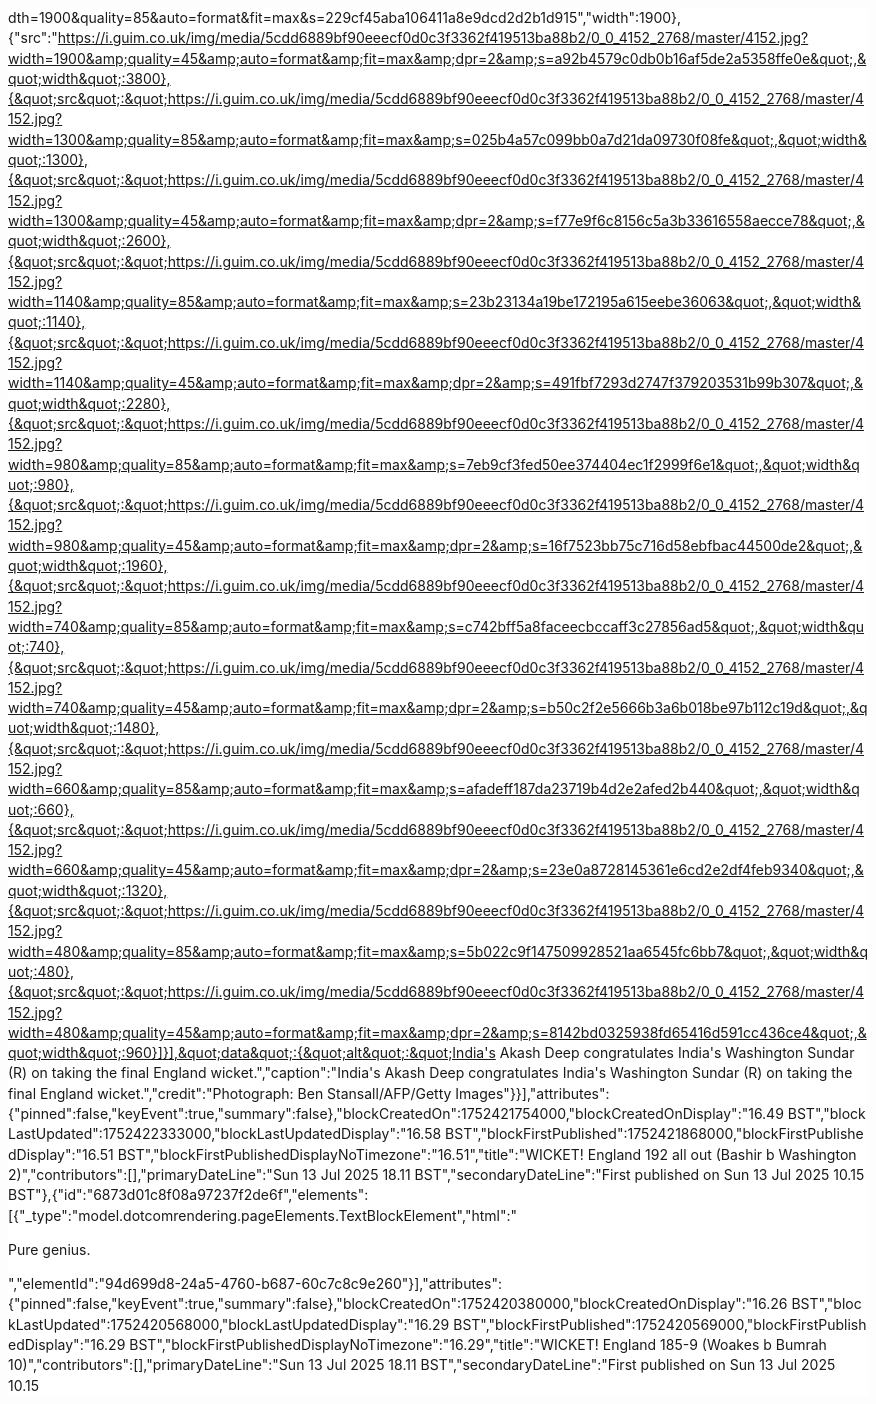 dth=1900&amp;quality=85&amp;auto=format&amp;fit=max&amp;s=229cf45aba106411a8e9dcd2d2b1d915&quot;,&quot;width&quot;:1900},{&quot;src&quot;:&quot;https://i.guim.co.uk/img/media/5cdd6889bf90eeecf0d0c3f3362f419513ba88b2/0_0_4152_2768/master/4152.jpg?width=1900&amp;quality=45&amp;auto=format&amp;fit=max&amp;dpr=2&amp;s=a92b4579c0db0b16af5de2a5358ffe0e&quot;,&quot;width&quot;:3800},{&quot;src&quot;:&quot;https://i.guim.co.uk/img/media/5cdd6889bf90eeecf0d0c3f3362f419513ba88b2/0_0_4152_2768/master/4152.jpg?width=1300&amp;quality=85&amp;auto=format&amp;fit=max&amp;s=025b4a57c099bb0a7d21da09730f08fe&quot;,&quot;width&quot;:1300},{&quot;src&quot;:&quot;https://i.guim.co.uk/img/media/5cdd6889bf90eeecf0d0c3f3362f419513ba88b2/0_0_4152_2768/master/4152.jpg?width=1300&amp;quality=45&amp;auto=format&amp;fit=max&amp;dpr=2&amp;s=f77e9f6c8156c5a3b33616558aecce78&quot;,&quot;width&quot;:2600},{&quot;src&quot;:&quot;https://i.guim.co.uk/img/media/5cdd6889bf90eeecf0d0c3f3362f419513ba88b2/0_0_4152_2768/master/4152.jpg?width=1140&amp;quality=85&amp;auto=format&amp;fit=max&amp;s=23b23134a19be172195a615eebe36063&quot;,&quot;width&quot;:1140},{&quot;src&quot;:&quot;https://i.guim.co.uk/img/media/5cdd6889bf90eeecf0d0c3f3362f419513ba88b2/0_0_4152_2768/master/4152.jpg?width=1140&amp;quality=45&amp;auto=format&amp;fit=max&amp;dpr=2&amp;s=491fbf7293d2747f379203531b99b307&quot;,&quot;width&quot;:2280},{&quot;src&quot;:&quot;https://i.guim.co.uk/img/media/5cdd6889bf90eeecf0d0c3f3362f419513ba88b2/0_0_4152_2768/master/4152.jpg?width=980&amp;quality=85&amp;auto=format&amp;fit=max&amp;s=7eb9cf3fed50ee374404ec1f2999f6e1&quot;,&quot;width&quot;:980},{&quot;src&quot;:&quot;https://i.guim.co.uk/img/media/5cdd6889bf90eeecf0d0c3f3362f419513ba88b2/0_0_4152_2768/master/4152.jpg?width=980&amp;quality=45&amp;auto=format&amp;fit=max&amp;dpr=2&amp;s=16f7523bb75c716d58ebfbac44500de2&quot;,&quot;width&quot;:1960},{&quot;src&quot;:&quot;https://i.guim.co.uk/img/media/5cdd6889bf90eeecf0d0c3f3362f419513ba88b2/0_0_4152_2768/master/4152.jpg?width=740&amp;quality=85&amp;auto=format&amp;fit=max&amp;s=c742bff5a8faceecbccaff3c27856ad5&quot;,&quot;width&quot;:740},{&quot;src&quot;:&quot;https://i.guim.co.uk/img/media/5cdd6889bf90eeecf0d0c3f3362f419513ba88b2/0_0_4152_2768/master/4152.jpg?width=740&amp;quality=45&amp;auto=format&amp;fit=max&amp;dpr=2&amp;s=b50c2f2e5666b3a6b018be97b112c19d&quot;,&quot;width&quot;:1480},{&quot;src&quot;:&quot;https://i.guim.co.uk/img/media/5cdd6889bf90eeecf0d0c3f3362f419513ba88b2/0_0_4152_2768/master/4152.jpg?width=660&amp;quality=85&amp;auto=format&amp;fit=max&amp;s=afadeff187da23719b4d2e2afed2b440&quot;,&quot;width&quot;:660},{&quot;src&quot;:&quot;https://i.guim.co.uk/img/media/5cdd6889bf90eeecf0d0c3f3362f419513ba88b2/0_0_4152_2768/master/4152.jpg?width=660&amp;quality=45&amp;auto=format&amp;fit=max&amp;dpr=2&amp;s=23e0a8728145361e6cd2e2df4feb9340&quot;,&quot;width&quot;:1320},{&quot;src&quot;:&quot;https://i.guim.co.uk/img/media/5cdd6889bf90eeecf0d0c3f3362f419513ba88b2/0_0_4152_2768/master/4152.jpg?width=480&amp;quality=85&amp;auto=format&amp;fit=max&amp;s=5b022c9f147509928521aa6545fc6bb7&quot;,&quot;width&quot;:480},{&quot;src&quot;:&quot;https://i.guim.co.uk/img/media/5cdd6889bf90eeecf0d0c3f3362f419513ba88b2/0_0_4152_2768/master/4152.jpg?width=480&amp;quality=45&amp;auto=format&amp;fit=max&amp;dpr=2&amp;s=8142bd0325938fd65416d591cc436ce4&quot;,&quot;width&quot;:960}]}],&quot;data&quot;:{&quot;alt&quot;:&quot;India's Akash Deep congratulates India's Washington Sundar (R) on taking the final England wicket.&quot;,&quot;caption&quot;:&quot;India's Akash Deep congratulates India's Washington Sundar (R) on taking the final England wicket.&quot;,&quot;credit&quot;:&quot;Photograph: Ben Stansall/AFP/Getty Images&quot;}}],&quot;attributes&quot;:{&quot;pinned&quot;:false,&quot;keyEvent&quot;:true,&quot;summary&quot;:false},&quot;blockCreatedOn&quot;:1752421754000,&quot;blockCreatedOnDisplay&quot;:&quot;16.49&nbsp;BST&quot;,&quot;blockLastUpdated&quot;:1752422333000,&quot;blockLastUpdatedDisplay&quot;:&quot;16.58&nbsp;BST&quot;,&quot;blockFirstPublished&quot;:1752421868000,&quot;blockFirstPublishedDisplay&quot;:&quot;16.51&nbsp;BST&quot;,&quot;blockFirstPublishedDisplayNoTimezone&quot;:&quot;16.51&quot;,&quot;title&quot;:&quot;WICKET! England 192 all out (Bashir b Washington 2)&quot;,&quot;contributors&quot;:[],&quot;primaryDateLine&quot;:&quot;Sun 13 Jul 2025 18.11 BST&quot;,&quot;secondaryDateLine&quot;:&quot;First published on Sun 13 Jul 2025 10.15 BST&quot;},{&quot;id&quot;:&quot;6873d01c8f08a97237f2de6f&quot;,&quot;elements&quot;:[{&quot;_type&quot;:&quot;model.dotcomrendering.pageElements.TextBlockElement&quot;,&quot;html&quot;:&quot;<p>Pure genius.</p>&quot;,&quot;elementId&quot;:&quot;94d699d8-24a5-4760-b687-60c7c8c9e260&quot;}],&quot;attributes&quot;:{&quot;pinned&quot;:false,&quot;keyEvent&quot;:true,&quot;summary&quot;:false},&quot;blockCreatedOn&quot;:1752420380000,&quot;blockCreatedOnDisplay&quot;:&quot;16.26&nbsp;BST&quot;,&quot;blockLastUpdated&quot;:1752420568000,&quot;blockLastUpdatedDisplay&quot;:&quot;16.29&nbsp;BST&quot;,&quot;blockFirstPublished&quot;:1752420569000,&quot;blockFirstPublishedDisplay&quot;:&quot;16.29&nbsp;BST&quot;,&quot;blockFirstPublishedDisplayNoTimezone&quot;:&quot;16.29&quot;,&quot;title&quot;:&quot;WICKET! England 185-9 (Woakes b Bumrah 10)&quot;,&quot;contributors&quot;:[],&quot;primaryDateLine&quot;:&quot;Sun 13 Jul 2025 18.11 BST&quot;,&quot;secondaryDateLine&quot;:&quot;First published on Sun 13 Jul 2025 10.15